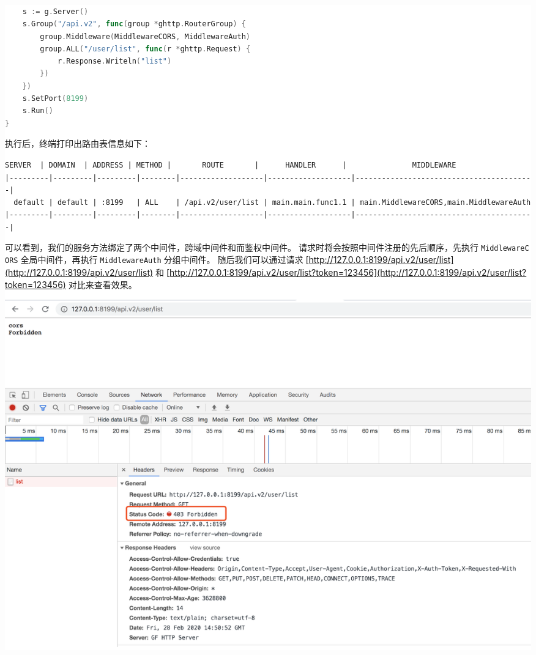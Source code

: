 ```go
    s := g.Server()
    s.Group("/api.v2", func(group *ghttp.RouterGroup) {
        group.Middleware(MiddlewareCORS, MiddlewareAuth)
        group.ALL("/user/list", func(r *ghttp.Request) {
            r.Response.Writeln("list")
        })
    })
    s.SetPort(8199)
    s.Run()
}
```

执行后，终端打印出路由表信息如下：

```
SERVER  | DOMAIN  | ADDRESS | METHOD |       ROUTE       |      HANDLER      |               MIDDLEWARE
|---------|---------|---------|--------|-------------------|-------------------|-----------------------------------------|
  default | default | :8199   | ALL    | /api.v2/user/list | main.main.func1.1 | main.MiddlewareCORS,main.MiddlewareAuth
|---------|---------|---------|--------|-------------------|-------------------|-----------------------------------------|
```

可以看到，我们的服务方法绑定了两个中间件，跨域中间件和而鉴权中间件。 请求时将会按照中间件注册的先后顺序，先执行 `MiddlewareCORS` 全局中间件，再执行 `MiddlewareAuth` 分组中间件。 随后我们可以通过请求 [http://127.0.0.1:8199/api.v2/user/list](http://127.0.0.1:8199/api.v2/user/list) 和 [http://127.0.0.1:8199/api.v2/user/list?token=123456](http://127.0.0.1:8199/api.v2/user/list?token=123456) 对比来查看效果。

![](/markdown/fa41823612dece0ffa97e24491fd829f.png)
